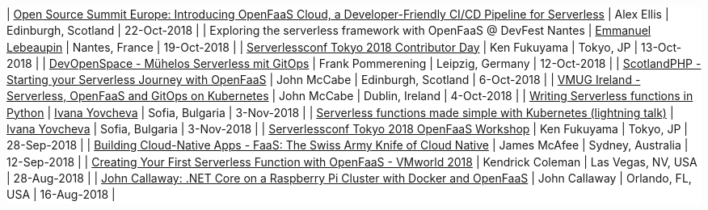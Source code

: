 | [Open Source Summit Europe: Introducing OpenFaaS Cloud, a Developer-Friendly CI/CD Pipeline for Serverless](https://osseu18.sched.com/event/FxXx/introducing-openfaas-cloud-a-developer-friendly-cicd-pipeline-for-serverless-alex-ellis-openfaas-project-vmware) | Alex Ellis                                                                                                                                                      | Edinburgh, Scotland | 22-Oct-2018    |
| Exploring the serverless framework with OpenFaaS @ DevFest Nantes                                                                                                                                                                                                 | [Emmanuel Lebeaupin](https://twitter.com/elebeaup)                                                                                                              | Nantes, France      | 19-Oct-2018    |
| [Serverlessconf Tokyo 2018 Contributor Day](https://serverless.connpass.com/event/103404/)                                                                                                                                                                        | Ken Fukuyama                                                                                                                                                    | Tokyo, JP           | 13-Oct-2018    |
| [DevOpenSpace - Mühelos Serverless mit GitOps](https://github.com/fpommerening/DevOpenSpace2018)                                                                                                                                                                  | Frank Pommerening                                                                                                                                               | Leipzig, Germany    | 12-Oct-2018    |
| [ScotlandPHP - Starting your Serverless Journey with OpenFaaS](https://conference.scotlandphp.co.uk/)                                                                                                                                                             | John McCabe                                                                                                                                                     | Edinburgh, Scotland | 6-Oct-2018     |
| [VMUG Ireland - Serverless, OpenFaaS and GitOps on Kubernetes](https://community.vmug.com/events/event-description?CalendarEventKey=081889a6-3ea0-451b-b5df-e3985fbe8256&CommunityKey=8c80c6de-4f79-4717-b7d1-55a43ba44624)                                       | John McCabe                                                                                                                                                     | Dublin, Ireland     | 4-Oct-2018     |
| [Writing Serverless functions in Python](https://www.openfest.org/2018/en/)                                                                                                                                                                                       | [Ivana Yovcheva](https://twitter.com/ivanabyov)                                                                                                                 | Sofia, Bulgaria     | 3-Nov-2018     |
| [Serverless functions made simple with Kubernetes (lightning talk)](https://www.openfest.org/2018/en/)                                                                                                                                                            | [Ivana Yovcheva](https://twitter.com/ivanabyov)                                                                                                                 | Sofia, Bulgaria     | 3-Nov-2018     |
| [Serverlessconf Tokyo 2018 OpenFaaS Workshop](http://tokyo.serverlessconf.io/workshops.html)                                                                                                                                                                      | Ken Fukuyama                                                                                                                                                    | Tokyo, JP           | 28-Sep-2018    |
| [Building Cloud-Native Apps - FaaS: The Swiss Army Knife of Cloud Native](https://www.meetup.com/Cloud_Native_Meetup/events/254232936/)                                                                                                                           | James McAfee                                                                                                                                                    | Sydney, Australia   | 12-Sep-2018    |
| [ Creating Your First Serverless Function with OpenFaaS - VMworld 2018](https://www.youtube.com/watch?v=xiLkq1zQldE&t)                                                                                                                                            | Kendrick Coleman                                                                                                                                                | Las Vegas, NV, USA  | 28-Aug-2018    |
| [ John Callaway: .NET Core on a Raspberry Pi Cluster with Docker and OpenFaaS](https://secure.meetup.com/register/?ctx=ref)                                                                                                                                       | John Callaway                                                                                                                                                   | Orlando, FL, USA    | 16-Aug-2018    |
